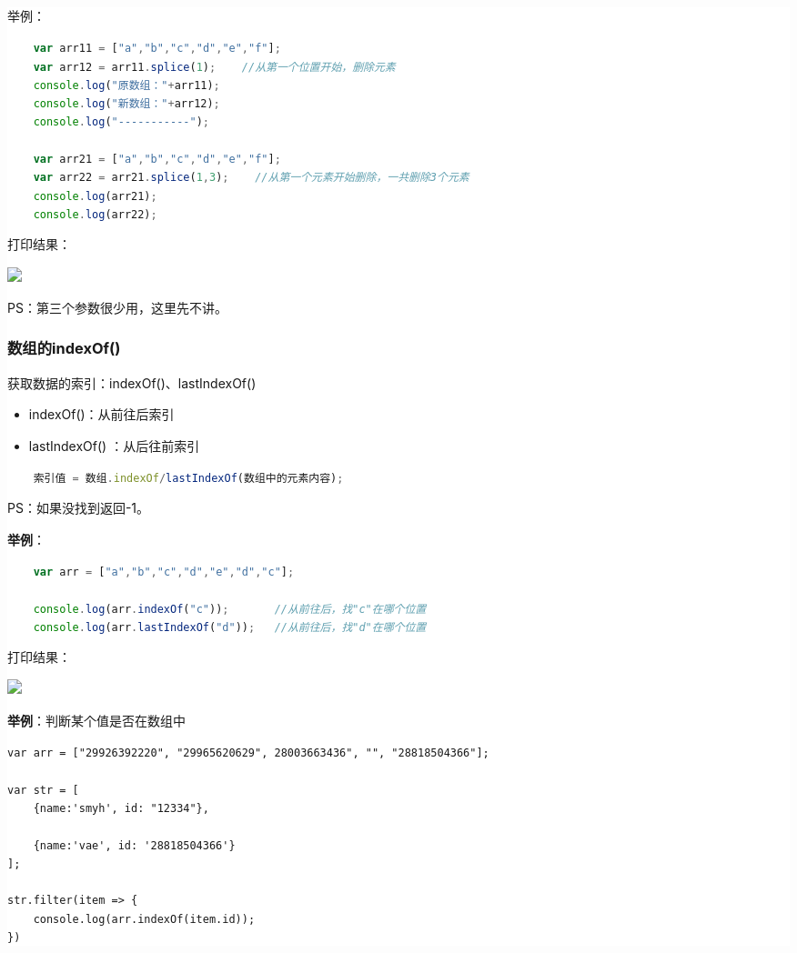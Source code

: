 举例：

```javascript
    var arr11 = ["a","b","c","d","e","f"];
    var arr12 = arr11.splice(1);    //从第一个位置开始，删除元素
    console.log("原数组："+arr11);
    console.log("新数组："+arr12);
    console.log("-----------");

    var arr21 = ["a","b","c","d","e","f"];
    var arr22 = arr21.splice(1,3);    //从第一个元素开始删除，一共删除3个元素
    console.log(arr21);
    console.log(arr22);
```

打印结果：

![](http://img.smyhvae.com/20180126_1113.png)

PS：第三个参数很少用，这里先不讲。

### 数组的indexOf()

获取数据的索引：indexOf()、lastIndexOf()

- indexOf()：从前往后索引

- lastIndexOf() ：从后往前索引

```javascript
	索引值 = 数组.indexOf/lastIndexOf(数组中的元素内容);
```

 PS：如果没找到返回-1。

 **举例**：

```javascript
    var arr = ["a","b","c","d","e","d","c"];

    console.log(arr.indexOf("c"));       //从前往后，找"c"在哪个位置
    console.log(arr.lastIndexOf("d"));   //从前往后，找"d"在哪个位置
```

打印结果：

![](http://img.smyhvae.com/20180126_1125.png)


**举例**：判断某个值是否在数组中

```
var arr = ["29926392220", "29965620629", 28003663436", "", "28818504366"];

var str = [
    {name:'smyh', id: "12334"},

    {name:'vae', id: '28818504366'}
];

str.filter(item => {
    console.log(arr.indexOf(item.id));
})

```
